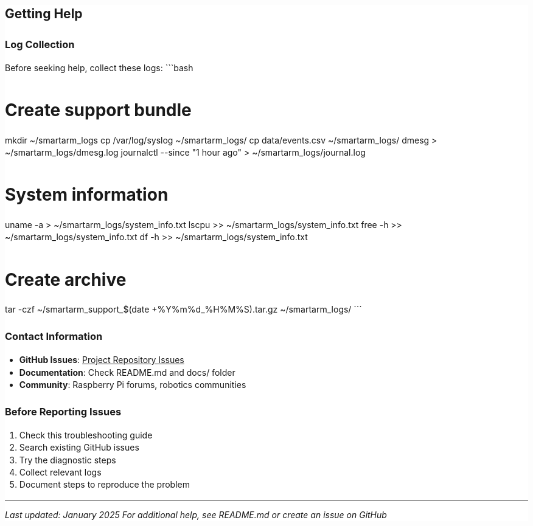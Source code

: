 ## Getting Help

### Log Collection
Before seeking help, collect these logs:
\`\`\`bash
# Create support bundle
mkdir ~/smartarm_logs
cp /var/log/syslog ~/smartarm_logs/
cp data/events.csv ~/smartarm_logs/
dmesg > ~/smartarm_logs/dmesg.log
journalctl --since "1 hour ago" > ~/smartarm_logs/journal.log

# System information
uname -a > ~/smartarm_logs/system_info.txt
lscpu >> ~/smartarm_logs/system_info.txt
free -h >> ~/smartarm_logs/system_info.txt
df -h >> ~/smartarm_logs/system_info.txt

# Create archive
tar -czf ~/smartarm_support_$(date +%Y%m%d_%H%M%S).tar.gz ~/smartarm_logs/
\`\`\`

### Contact Information
- **GitHub Issues**: [Project Repository Issues](https://github.com/yourusername/smart-robotic-arm/issues)
- **Documentation**: Check README.md and docs/ folder
- **Community**: Raspberry Pi forums, robotics communities

### Before Reporting Issues
1. Check this troubleshooting guide
2. Search existing GitHub issues
3. Try the diagnostic steps
4. Collect relevant logs
5. Document steps to reproduce the problem

---

*Last updated: January 2025*
*For additional help, see README.md or create an issue on GitHub*
